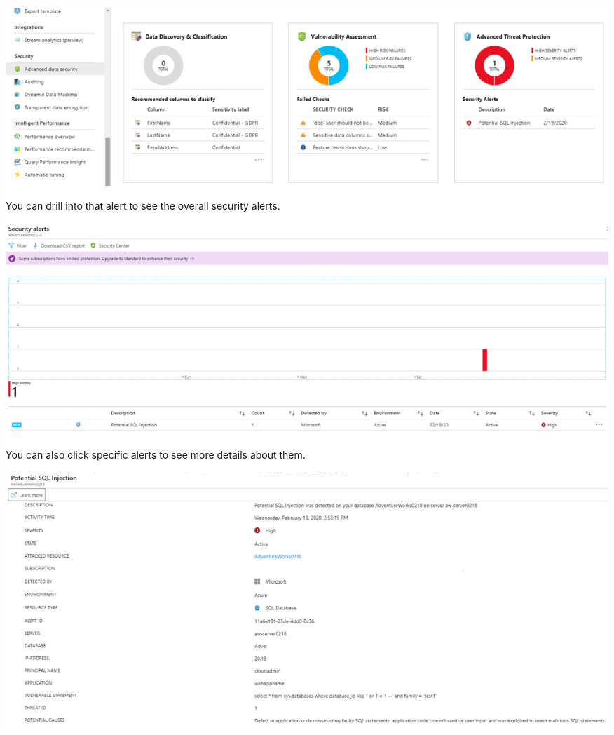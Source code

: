 ![](../graphics/atpalert.png)  

You can drill into that alert to see the overall security alerts.  

![](../graphics/securityalerts.png)  

You can also click specific alerts to see more details about them.  

![](../graphics/potentialsqlinj.png)
